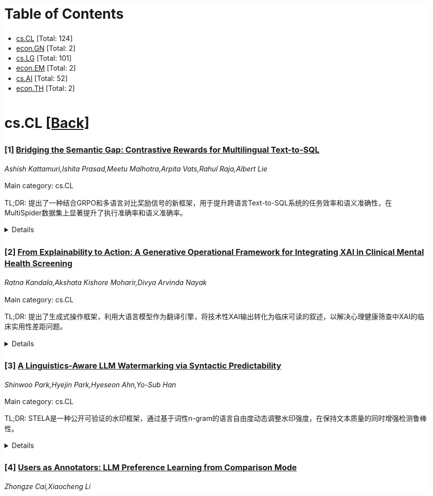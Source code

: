 <div id=toc></div>

# Table of Contents

- [cs.CL](#cs.CL) [Total: 124]
- [econ.GN](#econ.GN) [Total: 2]
- [cs.LG](#cs.LG) [Total: 101]
- [econ.EM](#econ.EM) [Total: 2]
- [cs.AI](#cs.AI) [Total: 52]
- [econ.TH](#econ.TH) [Total: 2]


<div id='cs.CL'></div>

# cs.CL [[Back]](#toc)

### [1] [Bridging the Semantic Gap: Contrastive Rewards for Multilingual Text-to-SQL](https://arxiv.org/abs/2510.13827)
*Ashish Kattamuri,Ishita Prasad,Meetu Malhotra,Arpita Vats,Rahul Raja,Albert Lie*

Main category: cs.CL

TL;DR: 提出了一种结合GRPO和多语言对比奖励信号的新框架，用于提升跨语言Text-to-SQL系统的任务效率和语义准确性，在MultiSpider数据集上显著提升了执行准确率和语义准确率。


<details><summary>Details</summary></details>


### [2] [From Explainability to Action: A Generative Operational Framework for Integrating XAI in Clinical Mental Health Screening](https://arxiv.org/abs/2510.13828)
*Ratna Kandala,Akshata Kishore Moharir,Divya Arvinda Nayak*

Main category: cs.CL

TL;DR: 提出了生成式操作框架，利用大语言模型作为翻译引擎，将技术性XAI输出转化为临床可读的叙述，以解决心理健康筛查中XAI的临床实用性差距问题。


<details><summary>Details</summary></details>


### [3] [A Linguistics-Aware LLM Watermarking via Syntactic Predictability](https://arxiv.org/abs/2510.13829)
*Shinwoo Park,Hyejin Park,Hyeseon Ahn,Yo-Sub Han*

Main category: cs.CL

TL;DR: STELA是一种公开可验证的水印框架，通过基于词性n-gram的语言自由度动态调整水印强度，在保持文本质量的同时增强检测鲁棒性。


<details><summary>Details</summary></details>


### [4] [Users as Annotators: LLM Preference Learning from Comparison Mode](https://arxiv.org/abs/2510.13830)
*Zhongze Cai,Xiaocheng Li*
